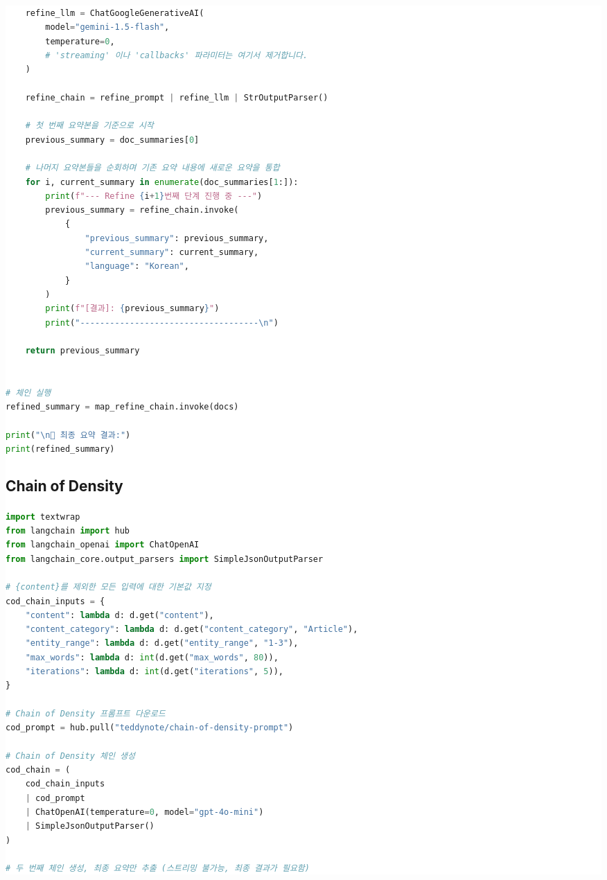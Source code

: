 ```python
    refine_llm = ChatGoogleGenerativeAI(
        model="gemini-1.5-flash",
        temperature=0,
        # 'streaming' 이나 'callbacks' 파라미터는 여기서 제거합니다.
    )

    refine_chain = refine_prompt | refine_llm | StrOutputParser()

    # 첫 번째 요약본을 기준으로 시작
    previous_summary = doc_summaries[0]

    # 나머지 요약본들을 순회하며 기존 요약 내용에 새로운 요약을 통합
    for i, current_summary in enumerate(doc_summaries[1:]):
        print(f"--- Refine {i+1}번째 단계 진행 중 ---")
        previous_summary = refine_chain.invoke(
            {
                "previous_summary": previous_summary,
                "current_summary": current_summary,
                "language": "Korean",
            }
        )
        print(f"[결과]: {previous_summary}")
        print("------------------------------------\n")

    return previous_summary


# 체인 실행
refined_summary = map_refine_chain.invoke(docs)

print("\n🎉 최종 요약 결과:")
print(refined_summary)
```

## Chain of Density

```python
import textwrap
from langchain import hub
from langchain_openai import ChatOpenAI
from langchain_core.output_parsers import SimpleJsonOutputParser

# {content}를 제외한 모든 입력에 대한 기본값 지정
cod_chain_inputs = {
    "content": lambda d: d.get("content"),
    "content_category": lambda d: d.get("content_category", "Article"),
    "entity_range": lambda d: d.get("entity_range", "1-3"),
    "max_words": lambda d: int(d.get("max_words", 80)),
    "iterations": lambda d: int(d.get("iterations", 5)),
}

# Chain of Density 프롬프트 다운로드
cod_prompt = hub.pull("teddynote/chain-of-density-prompt")

# Chain of Density 체인 생성
cod_chain = (
    cod_chain_inputs
    | cod_prompt
    | ChatOpenAI(temperature=0, model="gpt-4o-mini")
    | SimpleJsonOutputParser()
)

# 두 번째 체인 생성, 최종 요약만 추출 (스트리밍 불가능, 최종 결과가 필요함)
```
